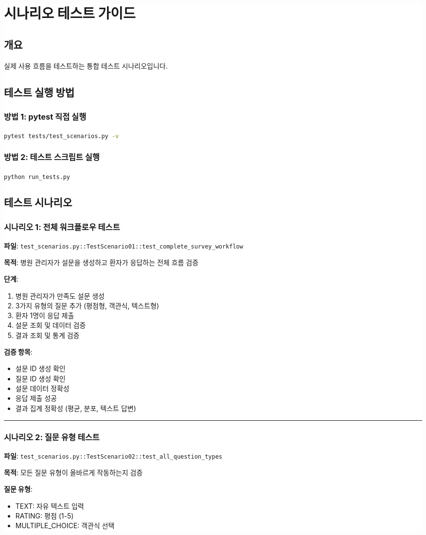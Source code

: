 # 시나리오 테스트 가이드

## 개요

실제 사용 흐름을 테스트하는 통합 테스트 시나리오입니다.

## 테스트 실행 방법

### 방법 1: pytest 직접 실행

```bash
pytest tests/test_scenarios.py -v
```

### 방법 2: 테스트 스크립트 실행

```bash
python run_tests.py
```

## 테스트 시나리오

### 시나리오 1: 전체 워크플로우 테스트
**파일**: `test_scenarios.py::TestScenario01::test_complete_survey_workflow`

**목적**: 병원 관리자가 설문을 생성하고 환자가 응답하는 전체 흐름 검증

**단계**:
1. 병원 관리자가 만족도 설문 생성
2. 3가지 유형의 질문 추가 (평점형, 객관식, 텍스트형)
3. 환자 1명이 응답 제출
4. 설문 조회 및 데이터 검증
5. 결과 조회 및 통계 검증

**검증 항목**:
- 설문 ID 생성 확인
- 질문 ID 생성 확인
- 설문 데이터 정확성
- 응답 제출 성공
- 결과 집계 정확성 (평균, 분포, 텍스트 답변)

---

### 시나리오 2: 질문 유형 테스트
**파일**: `test_scenarios.py::TestScenario02::test_all_question_types`

**목적**: 모든 질문 유형이 올바르게 작동하는지 검증

**질문 유형**:
- TEXT: 자유 텍스트 입력
- RATING: 평점 (1-5)
- MULTIPLE_CHOICE: 객관식 선택
